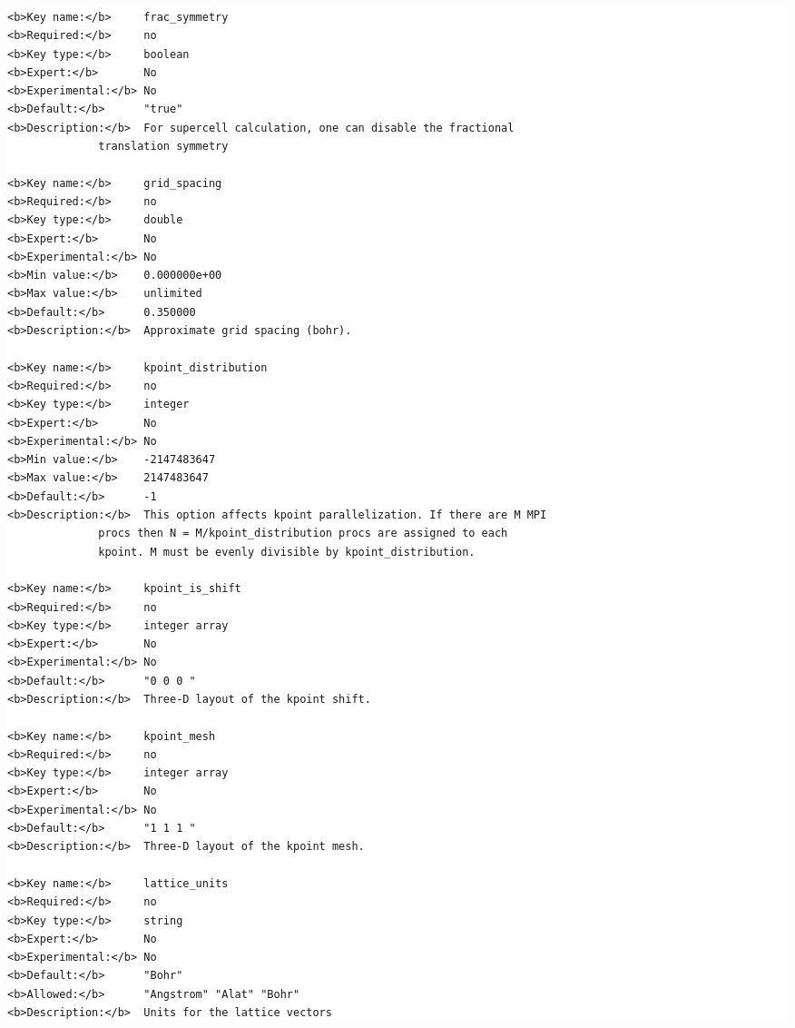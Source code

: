     <b>Key name:</b>     frac_symmetry
    <b>Required:</b>     no
    <b>Key type:</b>     boolean
    <b>Expert:</b>       No
    <b>Experimental:</b> No
    <b>Default:</b>      "true"
    <b>Description:</b>  For supercell calculation, one can disable the fractional 
                  translation symmetry 

    <b>Key name:</b>     grid_spacing
    <b>Required:</b>     no
    <b>Key type:</b>     double
    <b>Expert:</b>       No
    <b>Experimental:</b> No
    <b>Min value:</b>    0.000000e+00
    <b>Max value:</b>    unlimited
    <b>Default:</b>      0.350000
    <b>Description:</b>  Approximate grid spacing (bohr). 

    <b>Key name:</b>     kpoint_distribution
    <b>Required:</b>     no
    <b>Key type:</b>     integer
    <b>Expert:</b>       No
    <b>Experimental:</b> No
    <b>Min value:</b>    -2147483647
    <b>Max value:</b>    2147483647
    <b>Default:</b>      -1
    <b>Description:</b>  This option affects kpoint parallelization. If there are M MPI 
                  procs then N = M/kpoint_distribution procs are assigned to each 
                  kpoint. M must be evenly divisible by kpoint_distribution. 

    <b>Key name:</b>     kpoint_is_shift
    <b>Required:</b>     no
    <b>Key type:</b>     integer array
    <b>Expert:</b>       No
    <b>Experimental:</b> No
    <b>Default:</b>      "0 0 0 "
    <b>Description:</b>  Three-D layout of the kpoint shift. 

    <b>Key name:</b>     kpoint_mesh
    <b>Required:</b>     no
    <b>Key type:</b>     integer array
    <b>Expert:</b>       No
    <b>Experimental:</b> No
    <b>Default:</b>      "1 1 1 "
    <b>Description:</b>  Three-D layout of the kpoint mesh. 

    <b>Key name:</b>     lattice_units
    <b>Required:</b>     no
    <b>Key type:</b>     string
    <b>Expert:</b>       No
    <b>Experimental:</b> No
    <b>Default:</b>      "Bohr"
    <b>Allowed:</b>      "Angstrom" "Alat" "Bohr" 
    <b>Description:</b>  Units for the lattice vectors 
